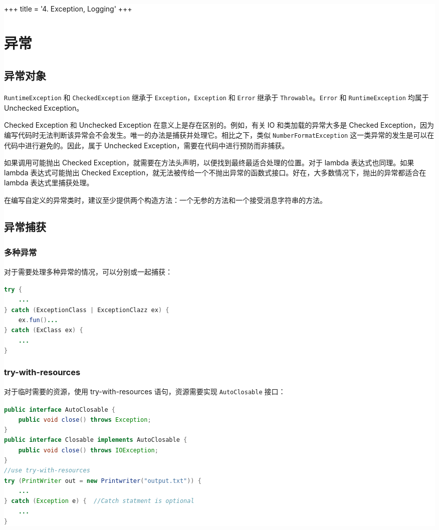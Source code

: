 +++
title = '4. Exception, Logging'
+++

# 异常

## 异常对象

`RuntimeException` 和 `CheckedException` 继承于 `Exception`，`Exception` 和 `Error` 继承于 `Throwable`。`Error` 和 `RuntimeException` 均属于 Unchecked Exception。

Checked Exception 和 Unchecked Exception 在意义上是存在区别的。例如，有关 IO 和类加载的异常大多是 Checked Exception，因为编写代码时无法判断该异常会不会发生。唯一的办法是捕获并处理它。相比之下，类似 `NumberFormatException` 这一类异常的发生是可以在代码中进行避免的。因此，属于 Unchecked Exception，需要在代码中进行预防而非捕获。

如果调用可能抛出 Checked Exception，就需要在方法头声明，以便找到最终最适合处理的位置。对于 lambda 表达式也同理。如果 lambda 表达式可能抛出 Checked Exception，就无法被传给一个不抛出异常的函数式接口。好在，大多数情况下，抛出的异常都适合在 lambda 表达式里捕获处理。

在编写自定义的异常类时，建议至少提供两个构造方法：一个无参的方法和一个接受消息字符串的方法。

## 异常捕获

### 多种异常

对于需要处理多种异常的情况，可以分别或一起捕获：

``` java
try {
    ...
} catch (ExceptionClass | ExceptionClazz ex) {
    ex.fun()...
} catch (ExClass ex) {
    ...
}
```

### try-with-resources

对于临时需要的资源，使用 try-with-resources 语句，资源需要实现 `AutoClosable` 接口：

``` java
public interface AutoClosable {
    public void close() throws Exception;
}
public interface Closable implements AutoClosable {
    public void close() throws IOException;
}
//use try-with-resources
try (PrintWriter out = new Printwriter("output.txt")) {
    ...
} catch (Exception e) {  //Catch statment is optional
    ...
}
```
